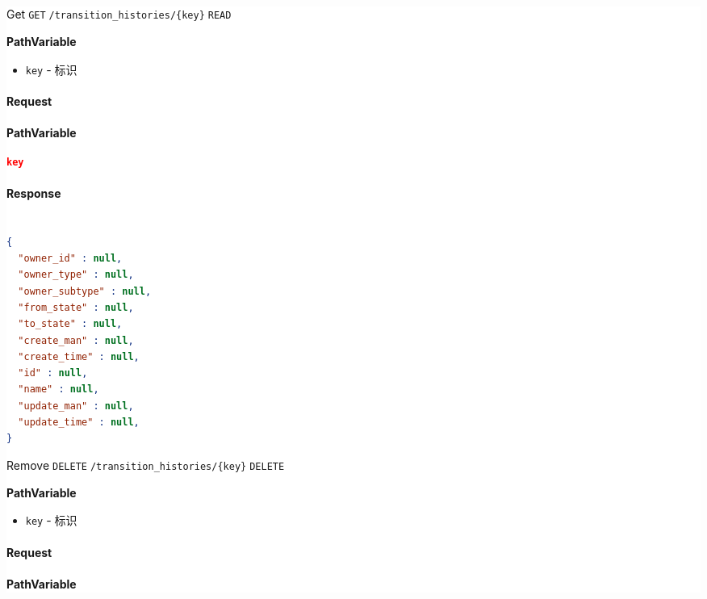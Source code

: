 



Get `GET` `/transition_histories/{key}` <i class="fa fa-key"></i>`READ`


<p class="panel-title"><b>PathVariable</b></p>

 * `key` - 标识








#### **Request**
<p class="panel-title"><b>PathVariable</b></p>

```json
key
```




#### **Response**
```json

{
  "owner_id" : null,
  "owner_type" : null,
  "owner_subtype" : null,
  "from_state" : null,
  "to_state" : null,
  "create_man" : null,
  "create_time" : null,
  "id" : null,
  "name" : null,
  "update_man" : null,
  "update_time" : null,
}


```





Remove `DELETE` `/transition_histories/{key}` <i class="fa fa-key"></i>`DELETE`


<p class="panel-title"><b>PathVariable</b></p>

 * `key` - 标识








#### **Request**
<p class="panel-title"><b>PathVariable</b></p>
